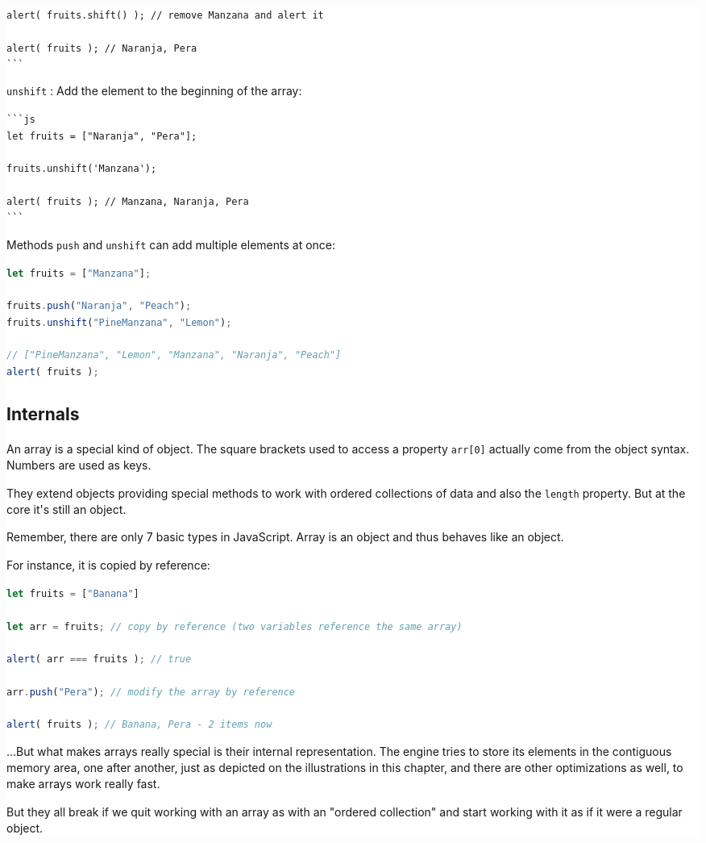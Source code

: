    alert( fruits.shift() ); // remove Manzana and alert it

    alert( fruits ); // Naranja, Pera
    ```

`unshift`
: Add the element to the beginning of the array:

    ```js
    let fruits = ["Naranja", "Pera"];

    fruits.unshift('Manzana');

    alert( fruits ); // Manzana, Naranja, Pera
    ```

Methods `push` and `unshift` can add multiple elements at once:

```js run
let fruits = ["Manzana"];

fruits.push("Naranja", "Peach");
fruits.unshift("PineManzana", "Lemon");

// ["PineManzana", "Lemon", "Manzana", "Naranja", "Peach"]
alert( fruits );
```

## Internals

An array is a special kind of object. The square brackets used to access a property `arr[0]` actually come from the object syntax. Numbers are used as keys.

They extend objects providing special methods to work with ordered collections of data and also the `length` property. But at the core it's still an object.

Remember, there are only 7 basic types in JavaScript. Array is an object and thus behaves like an object.

For instance, it is copied by reference:

```js run
let fruits = ["Banana"]

let arr = fruits; // copy by reference (two variables reference the same array)

alert( arr === fruits ); // true

arr.push("Pera"); // modify the array by reference

alert( fruits ); // Banana, Pera - 2 items now
```

...But what makes arrays really  special is their internal representation. The engine tries to store its elements in the contiguous memory area, one after another, just as depicted on the illustrations in this chapter, and there are other optimizations as well, to make arrays work really fast.

But they all break if we quit working with an array as with an "ordered collection" and start working with it as if it were a regular object.
